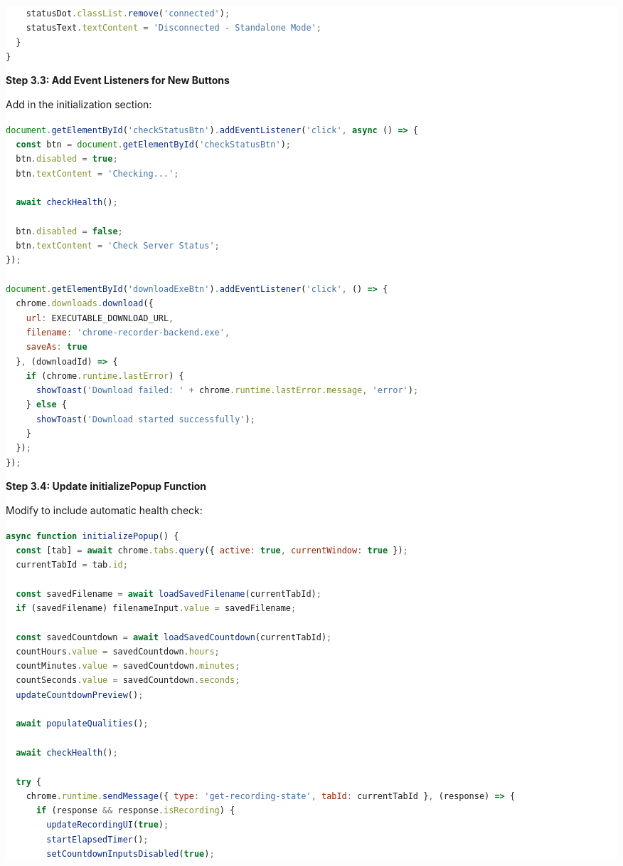 ```javascript
    statusDot.classList.remove('connected');
    statusText.textContent = 'Disconnected - Standalone Mode';
  }
}
```

**Step 3.3: Add Event Listeners for New Buttons**

Add in the initialization section:

```javascript
document.getElementById('checkStatusBtn').addEventListener('click', async () => {
  const btn = document.getElementById('checkStatusBtn');
  btn.disabled = true;
  btn.textContent = 'Checking...';
  
  await checkHealth();
  
  btn.disabled = false;
  btn.textContent = 'Check Server Status';
});

document.getElementById('downloadExeBtn').addEventListener('click', () => {
  chrome.downloads.download({
    url: EXECUTABLE_DOWNLOAD_URL,
    filename: 'chrome-recorder-backend.exe',
    saveAs: true
  }, (downloadId) => {
    if (chrome.runtime.lastError) {
      showToast('Download failed: ' + chrome.runtime.lastError.message, 'error');
    } else {
      showToast('Download started successfully');
    }
  });
});
```

**Step 3.4: Update initializePopup Function**

Modify to include automatic health check:

```javascript
async function initializePopup() {
  const [tab] = await chrome.tabs.query({ active: true, currentWindow: true });
  currentTabId = tab.id;

  const savedFilename = await loadSavedFilename(currentTabId);
  if (savedFilename) filenameInput.value = savedFilename;

  const savedCountdown = await loadSavedCountdown(currentTabId);
  countHours.value = savedCountdown.hours;
  countMinutes.value = savedCountdown.minutes;
  countSeconds.value = savedCountdown.seconds;
  updateCountdownPreview();

  await populateQualities();
  
  await checkHealth();

  try {
    chrome.runtime.sendMessage({ type: 'get-recording-state', tabId: currentTabId }, (response) => {
      if (response && response.isRecording) {
        updateRecordingUI(true);
        startElapsedTimer();
        setCountdownInputsDisabled(true);
```